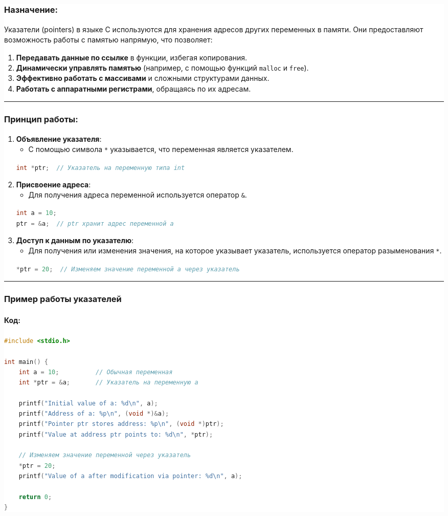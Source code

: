 ### Назначение:
Указатели (pointers) в языке C используются для хранения адресов других переменных в памяти. Они предоставляют возможность работы с памятью напрямую, что позволяет:
1. **Передавать данные по ссылке** в функции, избегая копирования.
2. **Динамически управлять памятью** (например, с помощью функций `malloc` и `free`).
3. **Эффективно работать с массивами** и сложными структурами данных.
4. **Работать с аппаратными регистрами**, обращаясь по их адресам.

---

### Принцип работы:
1. **Объявление указателя**:
    - С помощью символа `*` указывается, что переменная является указателем.
   ```c
   int *ptr;  // Указатель на переменную типа int
   ```
2. **Присвоение адреса**:
    - Для получения адреса переменной используется оператор `&`.
   ```c
   int a = 10;
   ptr = &a;  // ptr хранит адрес переменной a
   ```
3. **Доступ к данным по указателю**:
    - Для получения или изменения значения, на которое указывает указатель, используется оператор разыменования `*`.
   ```c
   *ptr = 20;  // Изменяем значение переменной a через указатель
   ```

---

### Пример работы указателей
#### Код:
```c
#include <stdio.h>

int main() {
    int a = 10;          // Обычная переменная
    int *ptr = &a;       // Указатель на переменную a

    printf("Initial value of a: %d\n", a);
    printf("Address of a: %p\n", (void *)&a);
    printf("Pointer ptr stores address: %p\n", (void *)ptr);
    printf("Value at address ptr points to: %d\n", *ptr);

    // Изменяем значение переменной через указатель
    *ptr = 20;
    printf("Value of a after modification via pointer: %d\n", a);

    return 0;
}
```
